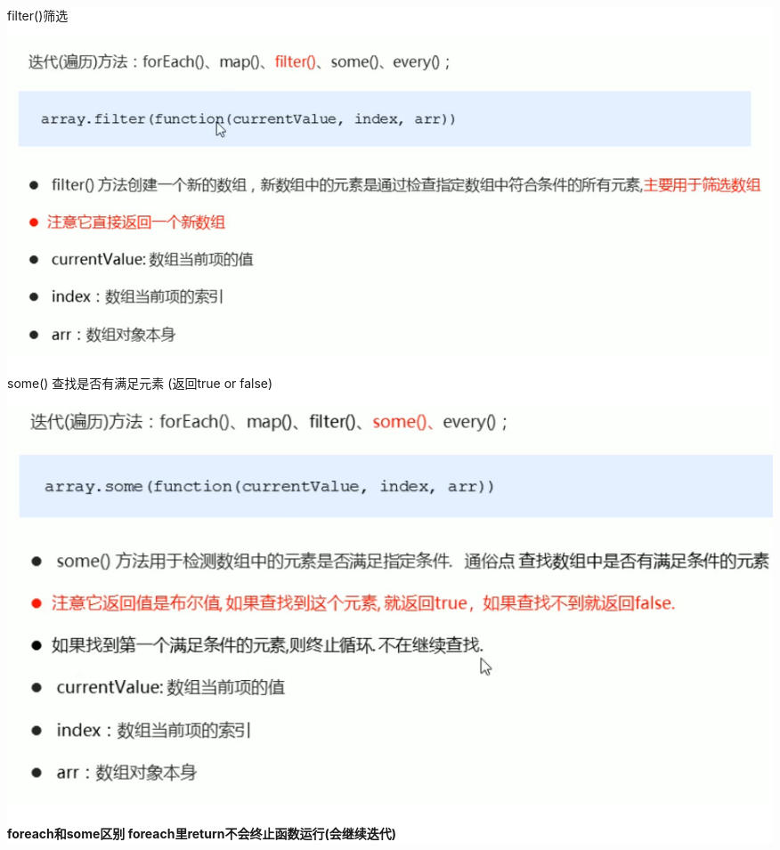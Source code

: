 filter()筛选

![63627488245](面对对象(es6).assets/1636274882457.png)

some() 查找是否有满足元素 (返回true or false)

![63627529275](面对对象(es6).assets/1636275292759.png)

####  foreach和some区别  foreach里return不会终止函数运行(会继续迭代)
